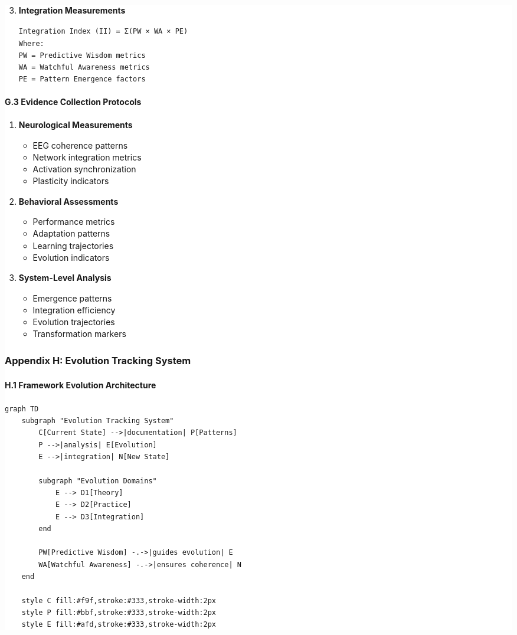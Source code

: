 3. **Integration Measurements**

   ```
   Integration Index (II) = Σ(PW × WA × PE)
   Where:
   PW = Predictive Wisdom metrics
   WA = Watchful Awareness metrics
   PE = Pattern Emergence factors
   ```

#### G.3 Evidence Collection Protocols

1. **Neurological Measurements**
   - EEG coherence patterns
   - Network integration metrics
   - Activation synchronization
   - Plasticity indicators

2. **Behavioral Assessments**
   - Performance metrics
   - Adaptation patterns
   - Learning trajectories
   - Evolution indicators

3. **System-Level Analysis**
   - Emergence patterns
   - Integration efficiency
   - Evolution trajectories
   - Transformation markers

### Appendix H: Evolution Tracking System

#### H.1 Framework Evolution Architecture

```mermaid
graph TD
    subgraph "Evolution Tracking System"
        C[Current State] -->|documentation| P[Patterns]
        P -->|analysis| E[Evolution]
        E -->|integration| N[New State]

        subgraph "Evolution Domains"
            E --> D1[Theory]
            E --> D2[Practice]
            E --> D3[Integration]
        end

        PW[Predictive Wisdom] -.->|guides evolution| E
        WA[Watchful Awareness] -.->|ensures coherence| N
    end

    style C fill:#f9f,stroke:#333,stroke-width:2px
    style P fill:#bbf,stroke:#333,stroke-width:2px
    style E fill:#afd,stroke:#333,stroke-width:2px
```
